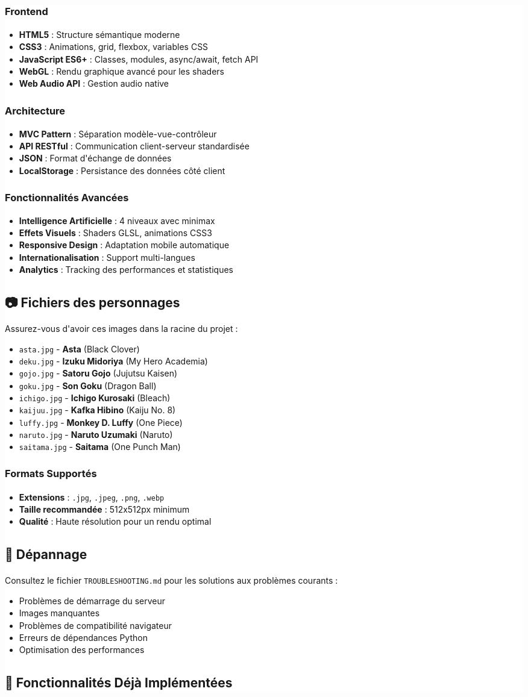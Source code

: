 ### Frontend
* **HTML5** : Structure sémantique moderne
* **CSS3** : Animations, grid, flexbox, variables CSS
* **JavaScript ES6+** : Classes, modules, async/await, fetch API
* **WebGL** : Rendu graphique avancé pour les shaders
* **Web Audio API** : Gestion audio native

### Architecture
* **MVC Pattern** : Séparation modèle-vue-contrôleur
* **API RESTful** : Communication client-serveur standardisée
* **JSON** : Format d'échange de données
* **LocalStorage** : Persistance des données côté client

### Fonctionnalités Avancées
* **Intelligence Artificielle** : 4 niveaux avec minimax
* **Effets Visuels** : Shaders GLSL, animations CSS3
* **Responsive Design** : Adaptation mobile automatique
* **Internationalisation** : Support multi-langues
* **Analytics** : Tracking des performances et statistiques

## 📷 Fichiers des personnages

Assurez-vous d'avoir ces images dans la racine du projet :
- `asta.jpg` - **Asta** (Black Clover)
- `deku.jpg` - **Izuku Midoriya** (My Hero Academia) 
- `gojo.jpg` - **Satoru Gojo** (Jujutsu Kaisen)
- `goku.jpg` - **Son Goku** (Dragon Ball)
- `ichigo.jpg` - **Ichigo Kurosaki** (Bleach)
- `kaijuu.jpg` - **Kafka Hibino** (Kaiju No. 8)
- `luffy.jpg` - **Monkey D. Luffy** (One Piece)
- `naruto.jpg` - **Naruto Uzumaki** (Naruto)
- `saitama.jpg` - **Saitama** (One Punch Man)

### Formats Supportés
- **Extensions** : `.jpg`, `.jpeg`, `.png`, `.webp`
- **Taille recommandée** : 512x512px minimum
- **Qualité** : Haute résolution pour un rendu optimal

## 🔧 Dépannage

Consultez le fichier `TROUBLESHOOTING.md` pour les solutions aux problèmes courants :
- Problèmes de démarrage du serveur
- Images manquantes
- Problèmes de compatibilité navigateur
- Erreurs de dépendances Python
- Optimisation des performances

## 🚀 Fonctionnalités Déjà Implémentées
